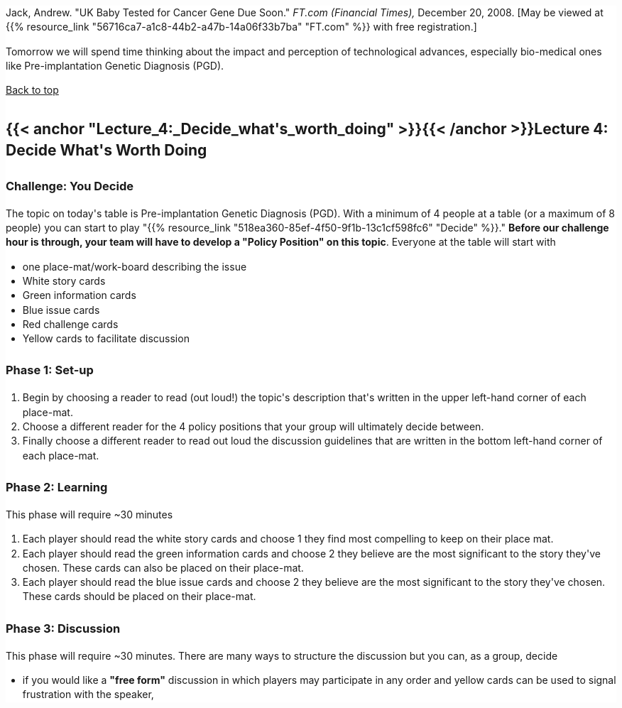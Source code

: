 Jack, Andrew. "UK Baby Tested for Cancer Gene Due Soon." *FT.com (Financial Times),* December 20, 2008. \[May be viewed at {{% resource_link "56716ca7-a1c8-44b2-a47b-14a06f33b7ba" "FT.com" %}} with free registration.\]

Tomorrow we will spend time thinking about the impact and perception of technological advances, especially bio-medical ones like Pre-implantation Genetic Diagnosis (PGD).

[Back to top](#Top)

## {{< anchor "Lecture_4:_Decide_what's_worth_doing" >}}{{< /anchor >}}Lecture 4: Decide What's Worth Doing

### Challenge: You Decide

The topic on today's table is Pre-implantation Genetic Diagnosis (PGD). With a minimum of 4 people at a table (or a maximum of 8 people) you can start to play "{{% resource_link "518ea360-85ef-4f50-9f1b-13c1cf598fc6" "Decide" %}}." **Before our challenge hour is through, your team will have to develop a "Policy Position" on this topic**. Everyone at the table will start with

- one place-mat/work-board describing the issue
- White story cards
- Green information cards
- Blue issue cards
- Red challenge cards
- Yellow cards to facilitate discussion

### Phase 1: Set-up

1. Begin by choosing a reader to read (out loud!) the topic's description that's written in the upper left-hand corner of each place-mat.
2. Choose a different reader for the 4 policy positions that your group will ultimately decide between.
3. Finally choose a different reader to read out loud the discussion guidelines that are written in the bottom left-hand corner of each place-mat.

### Phase 2: Learning

This phase will require ~30 minutes

1. Each player should read the white story cards and choose 1 they find most compelling to keep on their place mat.
2. Each player should read the green information cards and choose 2 they believe are the most significant to the story they've chosen. These cards can also be placed on their place-mat.
3. Each player should read the blue issue cards and choose 2 they believe are the most significant to the story they've chosen. These cards should be placed on their place-mat.

### Phase 3: Discussion

This phase will require ~30 minutes. There are many ways to structure the discussion but you can, as a group, decide

- if you would like a **"free form"** discussion in which players may participate in any order and yellow cards can be used to signal frustration with the speaker,   
      